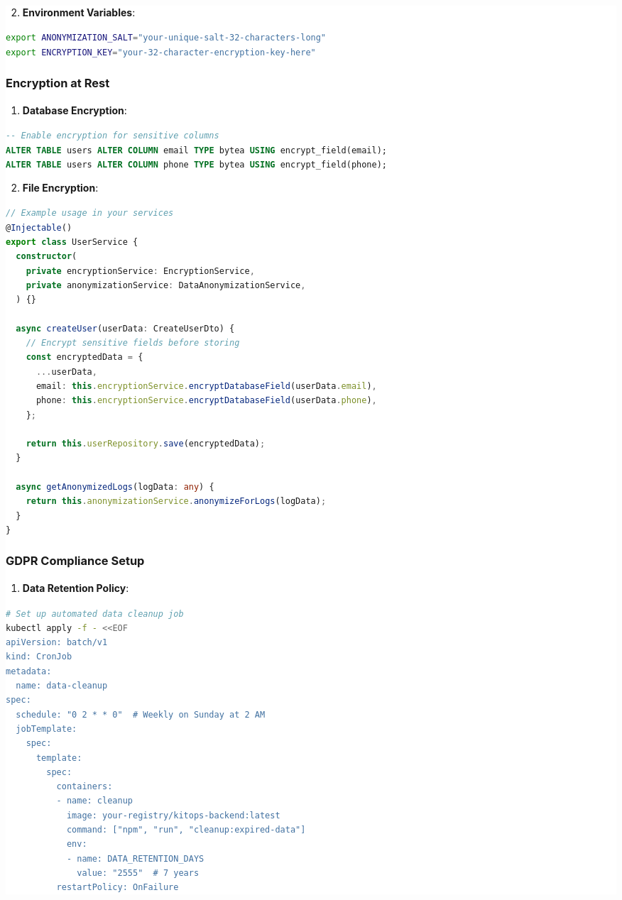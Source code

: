 2. **Environment Variables**:
```bash
export ANONYMIZATION_SALT="your-unique-salt-32-characters-long"
export ENCRYPTION_KEY="your-32-character-encryption-key-here"
```

### Encryption at Rest

1. **Database Encryption**:
```sql
-- Enable encryption for sensitive columns
ALTER TABLE users ALTER COLUMN email TYPE bytea USING encrypt_field(email);
ALTER TABLE users ALTER COLUMN phone TYPE bytea USING encrypt_field(phone);
```

2. **File Encryption**:
```typescript
// Example usage in your services
@Injectable()
export class UserService {
  constructor(
    private encryptionService: EncryptionService,
    private anonymizationService: DataAnonymizationService,
  ) {}

  async createUser(userData: CreateUserDto) {
    // Encrypt sensitive fields before storing
    const encryptedData = {
      ...userData,
      email: this.encryptionService.encryptDatabaseField(userData.email),
      phone: this.encryptionService.encryptDatabaseField(userData.phone),
    };
    
    return this.userRepository.save(encryptedData);
  }

  async getAnonymizedLogs(logData: any) {
    return this.anonymizationService.anonymizeForLogs(logData);
  }
}
```

### GDPR Compliance Setup

1. **Data Retention Policy**:
```bash
# Set up automated data cleanup job
kubectl apply -f - <<EOF
apiVersion: batch/v1
kind: CronJob
metadata:
  name: data-cleanup
spec:
  schedule: "0 2 * * 0"  # Weekly on Sunday at 2 AM
  jobTemplate:
    spec:
      template:
        spec:
          containers:
          - name: cleanup
            image: your-registry/kitops-backend:latest
            command: ["npm", "run", "cleanup:expired-data"]
            env:
            - name: DATA_RETENTION_DAYS
              value: "2555"  # 7 years
          restartPolicy: OnFailure
```